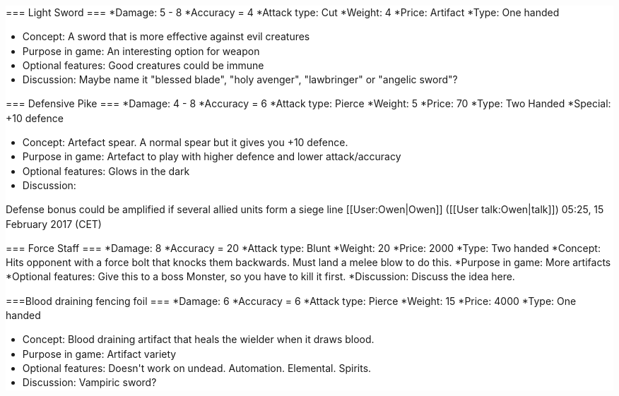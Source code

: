 === Light Sword ===
*Damage: 5 - 8
*Accuracy = 4
*Attack type: Cut
*Weight: 4 
*Price: Artifact
*Type: One handed
* Concept: A sword that is more effective against evil creatures
* Purpose in game: An interesting option for weapon
* Optional features: Good creatures could be immune
* Discussion: Maybe name it &quot;blessed blade&quot;, &quot;holy avenger&quot;, &quot;lawbringer&quot; or &quot;angelic sword&quot;?

=== Defensive Pike ===
*Damage: 4 - 8
*Accuracy = 6
*Attack type: Pierce
*Weight: 5
*Price: 70
*Type: Two Handed
*Special: +10 defence
* Concept: Artefact spear. A normal spear but it gives you +10 defence.
* Purpose in game: Artefact to play with higher defence and lower attack/accuracy
* Optional features: Glows in the dark
* Discussion:

Defense bonus could be amplified if several allied units form a siege line 
[[User:Owen|Owen]] ([[User talk:Owen|talk]]) 05:25, 15 February 2017 (CET)

=== Force Staff ===
*Damage: 8
*Accuracy = 20
*Attack type: Blunt
*Weight: 20
*Price: 2000
*Type: Two handed
*Concept: Hits opponent with a force bolt that knocks them backwards. Must land a melee blow to do this.
*Purpose in game: More artifacts
*Optional features: Give this to a boss Monster, so you have to kill it first.
*Discussion: Discuss the idea here.

===Blood draining fencing foil ===
*Damage: 6
*Accuracy = 6
*Attack type: Pierce
*Weight: 15
*Price: 4000
*Type: One handed
* Concept: Blood draining artifact that heals the wielder when it draws blood.
* Purpose in game: Artifact variety
* Optional features: Doesn't work on undead. Automation. Elemental. Spirits.
* Discussion: Vampiric sword?
